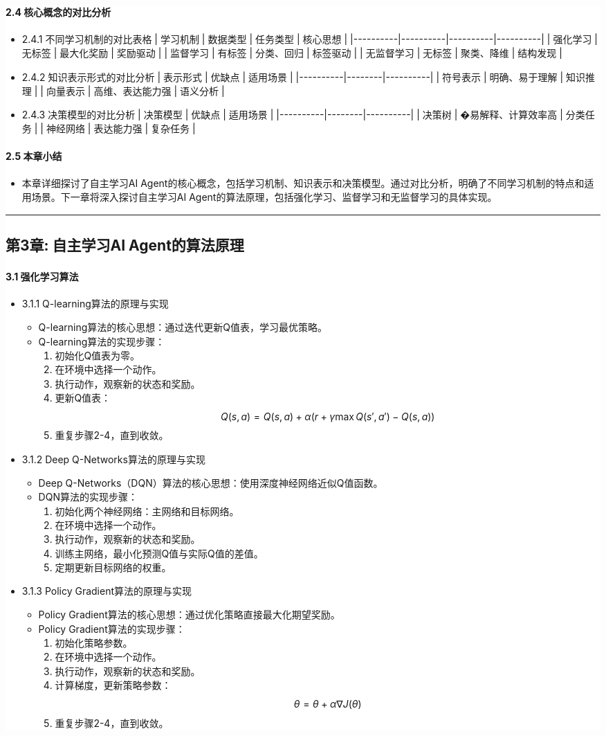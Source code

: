 #### 2.4 核心概念的对比分析
- 2.4.1 不同学习机制的对比表格
  | 学习机制 | 数据类型 | 任务类型 | 核心思想 |
  |----------|----------|----------|----------|
  | 强化学习 | 无标签   | 最大化奖励 | 奖励驱动 |
  | 监督学习 | 有标签   | 分类、回归 | 标签驱动 |
  | 无监督学习 | 无标签 | 聚类、降维 | 结构发现 |

- 2.4.2 知识表示形式的对比分析
  | 表示形式 | 优缺点 | 适用场景 |
  |----------|--------|----------|
  | 符号表示 | 明确、易于理解 | 知识推理 |
  | 向量表示 | 高维、表达能力强 | 语义分析 |

- 2.4.3 决策模型的对比分析
  | 决策模型 | 优缺点 | 适用场景 |
  |----------|--------|----------|
  | 决策树   | �易解释、计算效率高 | 分类任务 |
  | 神经网络 | 表达能力强 | 复杂任务 |

#### 2.5 本章小结
- 本章详细探讨了自主学习AI Agent的核心概念，包括学习机制、知识表示和决策模型。通过对比分析，明确了不同学习机制的特点和适用场景。下一章将深入探讨自主学习AI Agent的算法原理，包括强化学习、监督学习和无监督学习的具体实现。

---

## 第3章: 自主学习AI Agent的算法原理

#### 3.1 强化学习算法
- 3.1.1 Q-learning算法的原理与实现
  - Q-learning算法的核心思想：通过迭代更新Q值表，学习最优策略。
  - Q-learning算法的实现步骤：
    1. 初始化Q值表为零。
    2. 在环境中选择一个动作。
    3. 执行动作，观察新的状态和奖励。
    4. 更新Q值表：$$ Q(s,a) = Q(s,a) + \alpha (r + \gamma \max Q(s',a') - Q(s,a)) $$
    5. 重复步骤2-4，直到收敛。

- 3.1.2 Deep Q-Networks算法的原理与实现
  - Deep Q-Networks（DQN）算法的核心思想：使用深度神经网络近似Q值函数。
  - DQN算法的实现步骤：
    1. 初始化两个神经网络：主网络和目标网络。
    2. 在环境中选择一个动作。
    3. 执行动作，观察新的状态和奖励。
    4. 训练主网络，最小化预测Q值与实际Q值的差值。
    5. 定期更新目标网络的权重。

- 3.1.3 Policy Gradient算法的原理与实现
  - Policy Gradient算法的核心思想：通过优化策略直接最大化期望奖励。
  - Policy Gradient算法的实现步骤：
    1. 初始化策略参数。
    2. 在环境中选择一个动作。
    3. 执行动作，观察新的状态和奖励。
    4. 计算梯度，更新策略参数：$$ \theta = \theta + \alpha \nabla J(\theta) $$
    5. 重复步骤2-4，直到收敛。
